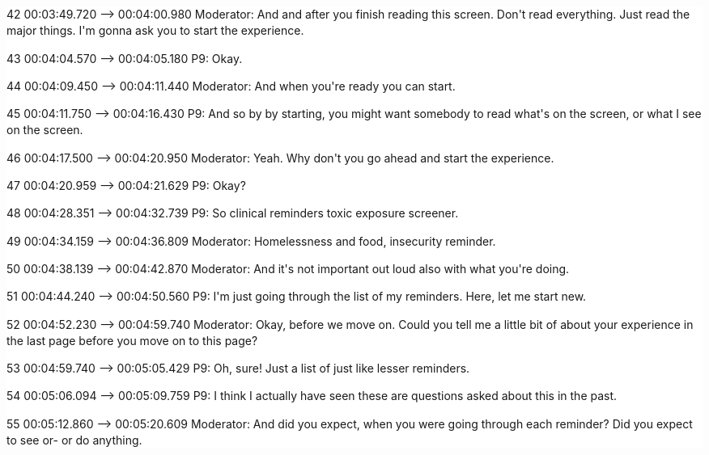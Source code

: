 42
00:03:49.720 --> 00:04:00.980
Moderator: And and after you finish reading this screen. Don't read everything. Just read the major things. I'm gonna ask you to start the experience.

43
00:04:04.570 --> 00:04:05.180
P9: Okay.

44
00:04:09.450 --> 00:04:11.440
Moderator: And when you're ready you can start.

45
00:04:11.750 --> 00:04:16.430
P9: And so by by starting, you might want somebody to read what's on the screen, or what I see on the screen.

46
00:04:17.500 --> 00:04:20.950
Moderator: Yeah. Why don't you go ahead and start the experience.

47
00:04:20.959 --> 00:04:21.629
P9: Okay?

48
00:04:28.351 --> 00:04:32.739
P9: So clinical reminders toxic exposure screener.

49
00:04:34.159 --> 00:04:36.809
Moderator: Homelessness and food, insecurity reminder.

50
00:04:38.139 --> 00:04:42.870
Moderator: And it's not important out loud also with what you're doing.

51
00:04:44.240 --> 00:04:50.560
P9: I'm just going through the list of my reminders. Here, let me start new.

52
00:04:52.230 --> 00:04:59.740
Moderator: Okay, before we move on. Could you tell me a little bit of about your experience in the last page before you move on to this page?

53
00:04:59.740 --> 00:05:05.429
P9: Oh, sure! Just a list of just like lesser reminders.

54
00:05:06.094 --> 00:05:09.759
P9: I think I actually have seen these are questions asked about this in the past.

55
00:05:12.860 --> 00:05:20.609
Moderator: And did you expect, when you were going through each reminder? Did you expect to see or- or do anything.
